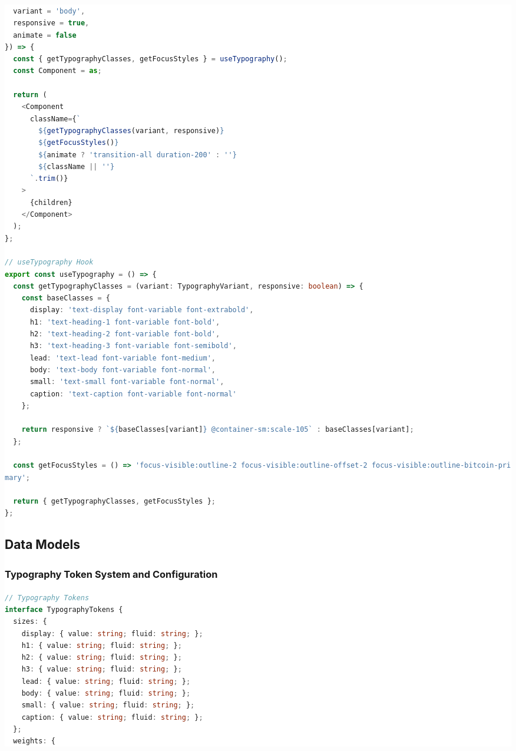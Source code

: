 ```typescript
  variant = 'body',
  responsive = true,
  animate = false 
}) => {
  const { getTypographyClasses, getFocusStyles } = useTypography();
  const Component = as;
  
  return (
    <Component 
      className={`
        ${getTypographyClasses(variant, responsive)}
        ${getFocusStyles()}
        ${animate ? 'transition-all duration-200' : ''}
        ${className || ''}
      `.trim()}
    >
      {children}
    </Component>
  );
};

// useTypography Hook
export const useTypography = () => {
  const getTypographyClasses = (variant: TypographyVariant, responsive: boolean) => {
    const baseClasses = {
      display: 'text-display font-variable font-extrabold',
      h1: 'text-heading-1 font-variable font-bold',
      h2: 'text-heading-2 font-variable font-bold',
      h3: 'text-heading-3 font-variable font-semibold',
      lead: 'text-lead font-variable font-medium',
      body: 'text-body font-variable font-normal',
      small: 'text-small font-variable font-normal',
      caption: 'text-caption font-variable font-normal'
    };
    
    return responsive ? `${baseClasses[variant]} @container-sm:scale-105` : baseClasses[variant];
  };
  
  const getFocusStyles = () => 'focus-visible:outline-2 focus-visible:outline-offset-2 focus-visible:outline-bitcoin-primary';
  
  return { getTypographyClasses, getFocusStyles };
};
```

## Data Models

### Typography Token System and Configuration
```typescript
// Typography Tokens
interface TypographyTokens {
  sizes: {
    display: { value: string; fluid: string; };
    h1: { value: string; fluid: string; };
    h2: { value: string; fluid: string; };
    h3: { value: string; fluid: string; };
    lead: { value: string; fluid: string; };
    body: { value: string; fluid: string; };
    small: { value: string; fluid: string; };
    caption: { value: string; fluid: string; };
  };
  weights: {
```